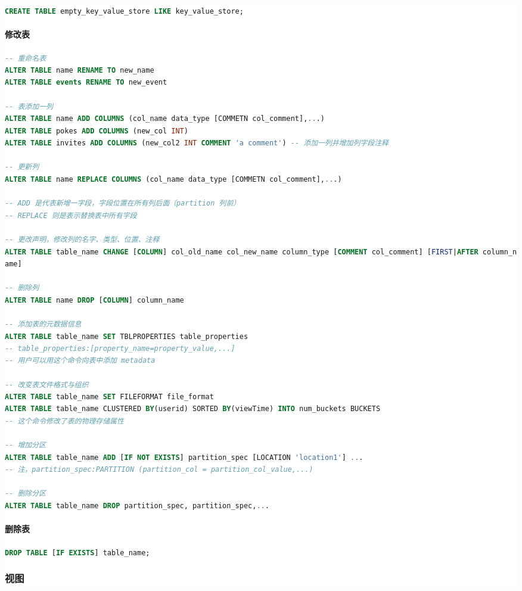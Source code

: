 ```sql
CREATE TABLE empty_key_value_store LIKE key_value_store;
```

#### 修改表

```sql
-- 重命名表
ALTER TABLE name RENAME TO new_name
ALTER TABLE events RENAME TO new_event

-- 表添加一列
ALTER TABLE name ADD COLUMNS (col_name data_type [COMMETN col_comment],...)
ALTER TABLE pokes ADD COLUMNS (new_col INT)
ALTER TABLE invites ADD COLUMNS (new_col2 INT COMMENT 'a comment') -- 添加一列并增加列字段注释 

-- 更新列
ALTER TABLE name REPLACE COLUMNS (col_name data_type [COMMETN col_comment],...)

-- ADD 是代表新增一字段，字段位置在所有列后面（partition 列前）
-- REPLACE 则是表示替换表中所有字段

-- 更改声明，修改列的名字、类型、位置、注释
ALTER TABLE table_name CHANGE [COLUMN] col_old_name col_new_name column_type [COMMENT col_comment] [FIRST|AFTER column_name]

-- 删除列
ALTER TABLE name DROP [COLUMN] column_name

-- 添加表的元数据信息
ALTER TABLE table_name SET TBLPROPERTIES table_properties
-- table_properties:[property_name=property_value,...]
-- 用户可以用这个命令向表中添加 metadata

-- 改变表文件格式与组织
ALTER TABLE table_name SET FILEFORMAT file_format
ALTER TABLE table_name CLUSTERED BY(userid) SORTED BY(viewTime) INTO num_buckets BUCKETS
-- 这个命令修改了表的物理存储属性

-- 增加分区
ALTER TABLE table_name ADD [IF NOT EXISTS] partition_spec [LOCATION 'location1'] ...
-- 注，partition_spec:PARTITION (partition_col = partition_col_value,...)

-- 删除分区
ALTER TABLE table_name DROP partition_spec, partition_spec,...
```

#### 删除表

```sql
DROP TABLE [IF EXISTS] table_name;
```

### 视图
